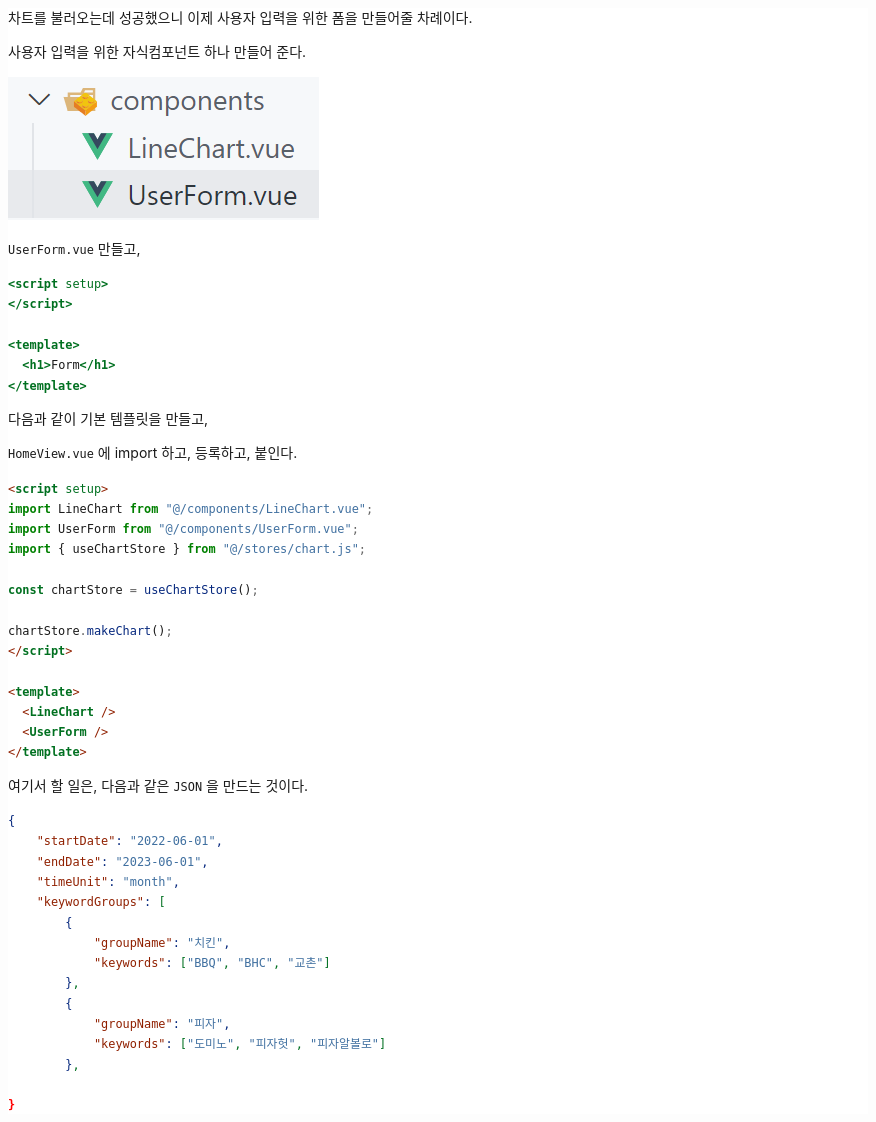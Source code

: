 차트를 불러오는데 성공했으니 이제 사용자 입력을 위한 폼을 만들어줄 차례이다. 

사용자 입력을 위한 자식컴포넌트 하나 만들어 준다.

![Untitled](public/Untitled%2027.png)

`UserForm.vue` 만들고,

```jsx
<script setup>
</script>

<template>
  <h1>Form</h1>
</template>
```

다음과 같이 기본 템플릿을 만들고,

`HomeView.vue` 에 import 하고, 등록하고, 붙인다.

```html
<script setup>
import LineChart from "@/components/LineChart.vue";
import UserForm from "@/components/UserForm.vue";
import { useChartStore } from "@/stores/chart.js";

const chartStore = useChartStore();

chartStore.makeChart();
</script>

<template>
  <LineChart />
  <UserForm />
</template>
```

여기서 할 일은, 다음과 같은 `JSON` 을 만드는 것이다.

```json
{
    "startDate": "2022-06-01",
    "endDate": "2023-06-01",
    "timeUnit": "month",
    "keywordGroups": [
        {
            "groupName": "치킨",
            "keywords": ["BBQ", "BHC", "교촌"]
        },
        {
            "groupName": "피자",
            "keywords": ["도미노", "피자헛", "피자알볼로"]
        },
     
}
```

